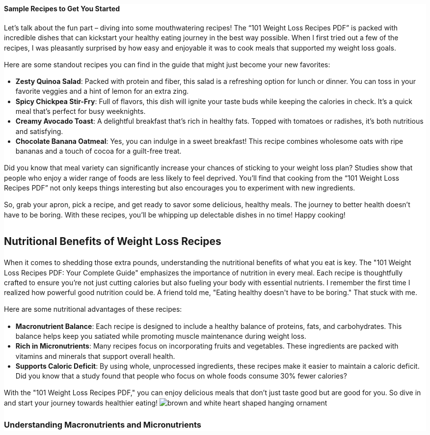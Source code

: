 #### Sample Recipes to Get You Started

Let’s talk about the fun part – diving into some mouthwatering recipes! The “101 Weight Loss Recipes PDF” is packed with incredible dishes that can kickstart your healthy eating journey in the best way possible. When I first tried out a few of the recipes, I was pleasantly surprised by how easy and enjoyable it was to cook meals that supported my weight loss goals.

Here are some standout recipes you can find in the guide that might just become your new favorites:

-   **Zesty Quinoa Salad**: Packed with protein and fiber, this salad is a refreshing option for lunch or dinner. You can toss in your favorite veggies and a hint of lemon for an extra zing.
-   **Spicy Chickpea Stir-Fry**: Full of flavors, this dish will ignite your taste buds while keeping the calories in check. It’s a quick meal that’s perfect for busy weeknights.
-   **Creamy Avocado Toast**: A delightful breakfast that’s rich in healthy fats. Topped with tomatoes or radishes, it’s both nutritious and satisfying.
-   **Chocolate Banana Oatmeal**: Yes, you can indulge in a sweet breakfast! This recipe combines wholesome oats with ripe bananas and a touch of cocoa for a guilt-free treat.

Did you know that meal variety can significantly increase your chances of sticking to your weight loss plan? Studies show that people who enjoy a wider range of foods are less likely to feel deprived. You’ll find that cooking from the “101 Weight Loss Recipes PDF” not only keeps things interesting but also encourages you to experiment with new ingredients.

So, grab your apron, pick a recipe, and get ready to savor some delicious, healthy meals. The journey to better health doesn’t have to be boring. With these recipes, you’ll be whipping up delectable dishes in no time! Happy cooking!

## Nutritional Benefits of Weight Loss Recipes

When it comes to shedding those extra pounds, understanding the nutritional benefits of what you eat is key. The "101 Weight Loss Recipes PDF: Your Complete Guide" emphasizes the importance of nutrition in every meal. Each recipe is thoughtfully crafted to ensure you’re not just cutting calories but also fueling your body with essential nutrients. I remember the first time I realized how powerful good nutrition could be. A friend told me, "Eating healthy doesn't have to be boring." That stuck with me.

Here are some nutritional advantages of these recipes:

-   **Macronutrient Balance**: Each recipe is designed to include a healthy balance of proteins, fats, and carbohydrates. This balance helps keep you satiated while promoting muscle maintenance during weight loss.
-   **Rich in Micronutrients**: Many recipes focus on incorporating fruits and vegetables. These ingredients are packed with vitamins and minerals that support overall health.
-   **Supports Caloric Deficit**: By using whole, unprocessed ingredients, these recipes make it easier to maintain a caloric deficit. Did you know that a study found that people who focus on whole foods consume 30% fewer calories?

With the "101 Weight Loss Recipes PDF," you can enjoy delicious meals that don’t just taste good but are good for you. So dive in and start your journey towards healthier eating! ![brown and white heart shaped hanging ornament](/images/blog/weight-loss-programs/101-weight-loss-recipes-pdf/weight_loss_blgvpvlTGIw.jpg 'brown and white heart shaped hanging ornament')

### Understanding Macronutrients and Micronutrients
